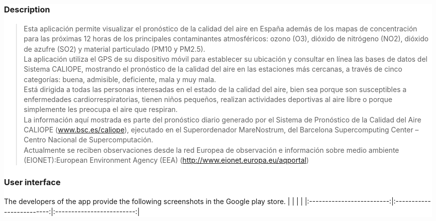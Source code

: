 ### Description
> Esta aplicación permite visualizar el pronóstico de la calidad del aire en España además de los mapas de concentración para las próximas 12 horas de los principales contaminantes atmosféricos: ozono (O3), dióxido de nitrógeno (NO2), dióxido de azufre (SO2) y material particulado (PM10 y PM2.5).
<br>La aplicación utiliza el GPS de su dispositivo móvil para establecer su ubicación y consultar en línea las bases de datos del Sistema CALIOPE, mostrando el pronóstico de la calidad del aire en las estaciones más cercanas, a través de cinco categorías: buena, admisible, deficiente, mala y muy mala.
<br>Está dirigida a todas las personas interesadas en el estado de la calidad del aire, bien sea porque son susceptibles a enfermedades cardiorrespiratorias, tienen niños pequeños, realizan actividades deportivas al aire libre o porque simplemente les preocupa el aire que respiran.
<br>La información aquí mostrada es parte del pronóstico diario generado por el Sistema de Pronóstico de la Calidad del Aire CALIOPE (www.bsc.es/caliope), ejecutado en el Superordenador MareNostrum, del Barcelona Supercomputing Center – Centro Nacional de Supercomputación.
<br>Actualmente se reciben observaciones desde la red Europea de observación e información sobre medio ambiente (EIONET):European Environment Agency (EEA) (http://www.eionet.europa.eu/aqportal)


### User interface
The developers of the app provide the following screenshots in the Google play store.
| | | |
|:-------------------------:|:-------------------------:|:-------------------------:|